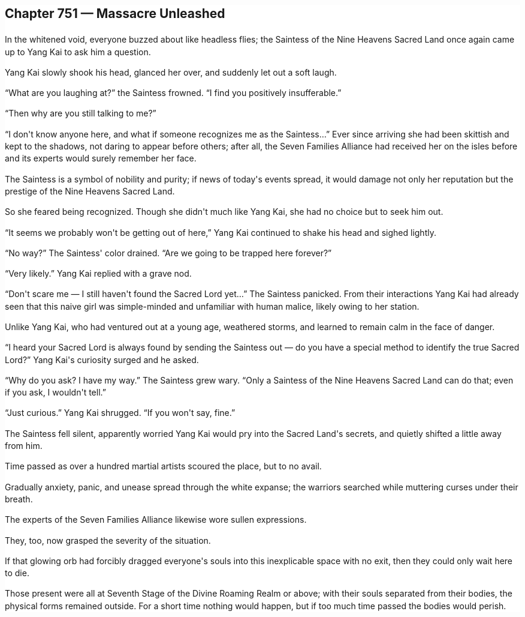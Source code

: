 ## Chapter 751 — Massacre Unleashed

In the whitened void, everyone buzzed about like headless flies; the Saintess of the Nine Heavens Sacred Land once again came up to Yang Kai to ask him a question.

Yang Kai slowly shook his head, glanced her over, and suddenly let out a soft laugh.

“What are you laughing at?” the Saintess frowned. “I find you positively insufferable.”

“Then why are you still talking to me?”

“I don't know anyone here, and what if someone recognizes me as the Saintess…” Ever since arriving she had been skittish and kept to the shadows, not daring to appear before others; after all, the Seven Families Alliance had received her on the isles before and its experts would surely remember her face.

The Saintess is a symbol of nobility and purity; if news of today's events spread, it would damage not only her reputation but the prestige of the Nine Heavens Sacred Land.

So she feared being recognized. Though she didn't much like Yang Kai, she had no choice but to seek him out.

“It seems we probably won't be getting out of here,” Yang Kai continued to shake his head and sighed lightly.

“No way?” The Saintess' color drained. “Are we going to be trapped here forever?”

“Very likely.” Yang Kai replied with a grave nod.

“Don't scare me — I still haven't found the Sacred Lord yet…” The Saintess panicked. From their interactions Yang Kai had already seen that this naive girl was simple-minded and unfamiliar with human malice, likely owing to her station.

Unlike Yang Kai, who had ventured out at a young age, weathered storms, and learned to remain calm in the face of danger.

“I heard your Sacred Lord is always found by sending the Saintess out — do you have a special method to identify the true Sacred Lord?” Yang Kai's curiosity surged and he asked.

“Why do you ask? I have my way.” The Saintess grew wary. “Only a Saintess of the Nine Heavens Sacred Land can do that; even if you ask, I wouldn't tell.”

“Just curious.” Yang Kai shrugged. “If you won't say, fine.”

The Saintess fell silent, apparently worried Yang Kai would pry into the Sacred Land's secrets, and quietly shifted a little away from him.

Time passed as over a hundred martial artists scoured the place, but to no avail.

Gradually anxiety, panic, and unease spread through the white expanse; the warriors searched while muttering curses under their breath.

The experts of the Seven Families Alliance likewise wore sullen expressions.

They, too, now grasped the severity of the situation.

If that glowing orb had forcibly dragged everyone's souls into this inexplicable space with no exit, then they could only wait here to die.

Those present were all at Seventh Stage of the Divine Roaming Realm or above; with their souls separated from their bodies, the physical forms remained outside. For a short time nothing would happen, but if too much time passed the bodies would perish.
